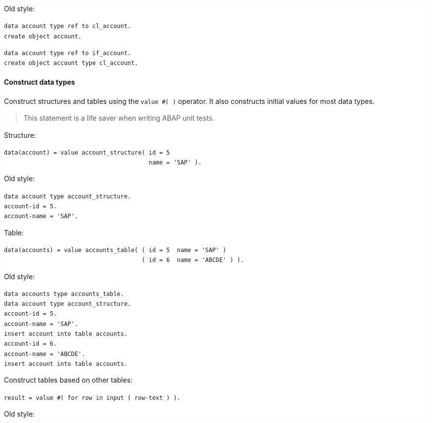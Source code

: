 Old style:

```ABAP
data account type ref to cl_account.
create object account.
```

```ABAP
data account type ref to if_account.
create object account type cl_account.
```

#### Construct data types

Construct structures and tables using the `value #( )` operator. It also constructs initial values for most data types.

> This statement is a life saver when writing ABAP unit tests.

Structure:

```ABAP
data(account) = value account_structure( id = 5
                                         name = 'SAP' ).
```

Old style:

```ABAP
data account type account_structure.
account-id = 5.
account-name = 'SAP'.
```

Table:

```ABAP
data(accounts) = value accounts_table( ( id = 5  name = 'SAP' )
                                       ( id = 6  name = 'ABCDE' ) ).
```

Old style:

```ABAP
data accounts type accounts_table.
data account type account_structure.
account-id = 5.
account-name = 'SAP'.
insert account into table accounts.
account-id = 6.
account-name = 'ABCDE'.
insert account into table accounts.
```

Construct tables based on other tables:

```ABAP
result = value #( for row in input ( row-text ) ).
```

Old style:
